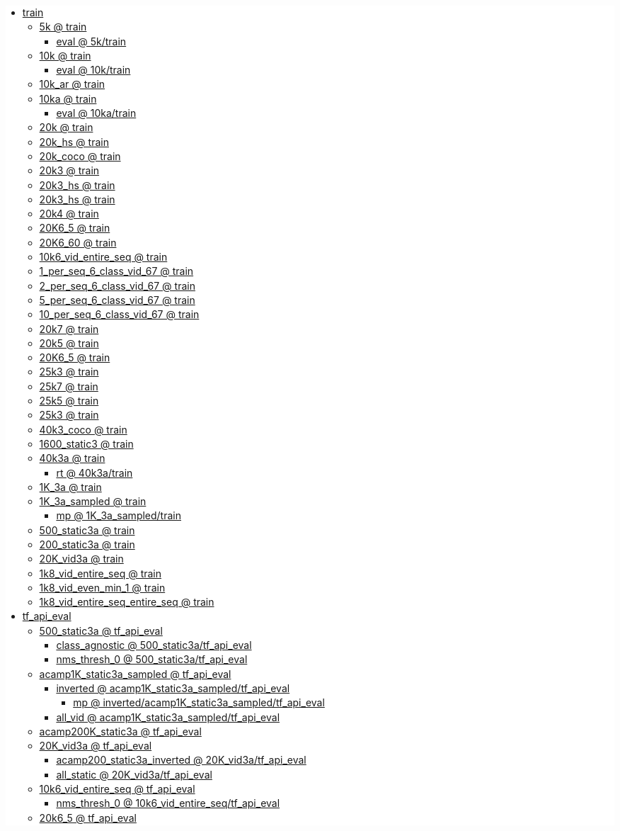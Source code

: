 

- [train](#train_)
    - [5k       @ train](#5k___trai_n_)
        - [eval       @ 5k/train](#eval___5k_train_)
    - [10k       @ train](#10k___trai_n_)
        - [eval       @ 10k/train](#eval___10k_trai_n_)
    - [10k_ar       @ train](#10k_ar___trai_n_)
    - [10ka       @ train](#10ka___trai_n_)
        - [eval       @ 10ka/train](#eval___10ka_train_)
    - [20k       @ train](#20k___trai_n_)
    - [20k_hs       @ train](#20k_hs___trai_n_)
    - [20k_coco       @ train](#20k_coco___trai_n_)
    - [20k3       @ train](#20k3___trai_n_)
    - [20k3_hs       @ train](#20k3_hs___trai_n_)
    - [20k3_hs       @ train](#20k3_hs___trai_n__1)
    - [20k4       @ train](#20k4___trai_n_)
    - [20K6_5       @ train](#20k6_5___trai_n_)
    - [20K6_60       @ train](#20k6_60___trai_n_)
    - [10k6_vid_entire_seq       @ train](#10k6_vid_entire_seq___trai_n_)
    - [1_per_seq_6_class_vid_67       @ train](#1_per_seq_6_class_vid_67___trai_n_)
    - [2_per_seq_6_class_vid_67       @ train](#2_per_seq_6_class_vid_67___trai_n_)
    - [5_per_seq_6_class_vid_67       @ train](#5_per_seq_6_class_vid_67___trai_n_)
    - [10_per_seq_6_class_vid_67       @ train](#10_per_seq_6_class_vid_67___trai_n_)
    - [20k7       @ train](#20k7___trai_n_)
    - [20k5       @ train](#20k5___trai_n_)
    - [20K6_5       @ train](#20k6_5___trai_n__1)
    - [25k3       @ train](#25k3___trai_n_)
    - [25k7       @ train](#25k7___trai_n_)
    - [25k5       @ train](#25k5___trai_n_)
    - [25k3       @ train](#25k3___trai_n__1)
    - [40k3_coco       @ train](#40k3_coco___trai_n_)
    - [1600_static3       @ train](#1600_static3___trai_n_)
    - [40k3a       @ train](#40k3a___trai_n_)
        - [rt       @ 40k3a/train](#rt___40k3a_trai_n_)
    - [1K_3a       @ train](#1k_3a___trai_n_)
    - [1K_3a_sampled       @ train](#1k_3a_sampled___trai_n_)
        - [mp       @ 1K_3a_sampled/train](#mp___1k_3a_sampled_trai_n_)
    - [500_static3a       @ train](#500_static3a___trai_n_)
    - [200_static3a       @ train](#200_static3a___trai_n_)
    - [20K_vid3a       @ train](#20k_vid3a___trai_n_)
    - [1k8_vid_entire_seq       @ train](#1k8_vid_entire_seq___trai_n_)
    - [1k8_vid_even_min_1       @ train](#1k8_vid_even_min_1___trai_n_)
    - [1k8_vid_entire_seq_entire_seq       @ train](#1k8_vid_entire_seq_entire_seq___trai_n_)
- [tf_api_eval](#tf_api_eval_)
    - [500_static3a       @ tf_api_eval](#500_static3a___tf_api_eva_l_)
        - [class_agnostic       @ 500_static3a/tf_api_eval](#class_agnostic___500_static3a_tf_api_eval_)
        - [nms_thresh_0       @ 500_static3a/tf_api_eval](#nms_thresh_0___500_static3a_tf_api_eval_)
    - [acamp1K_static3a_sampled       @ tf_api_eval](#acamp1k_static3a_sampled___tf_api_eva_l_)
        - [inverted       @ acamp1K_static3a_sampled/tf_api_eval](#inverted___acamp1k_static3a_sampled_tf_api_eval_)
            - [mp       @ inverted/acamp1K_static3a_sampled/tf_api_eval](#mp___inverted_acamp1k_static3a_sampled_tf_api_eva_l_)
        - [all_vid       @ acamp1K_static3a_sampled/tf_api_eval](#all_vid___acamp1k_static3a_sampled_tf_api_eval_)
    - [acamp200K_static3a       @ tf_api_eval](#acamp200k_static3a___tf_api_eva_l_)
    - [20K_vid3a       @ tf_api_eval](#20k_vid3a___tf_api_eva_l_)
        - [acamp200_static3a_inverted       @ 20K_vid3a/tf_api_eval](#acamp200_static3a_inverted___20k_vid3a_tf_api_eva_l_)
        - [all_static       @ 20K_vid3a/tf_api_eval](#all_static___20k_vid3a_tf_api_eva_l_)
    - [10k6_vid_entire_seq       @ tf_api_eval](#10k6_vid_entire_seq___tf_api_eva_l_)
        - [nms_thresh_0       @ 10k6_vid_entire_seq/tf_api_eval](#nms_thresh_0___10k6_vid_entire_seq_tf_api_eva_l_)
    - [20k6_5       @ tf_api_eval](#20k6_5___tf_api_eva_l_)